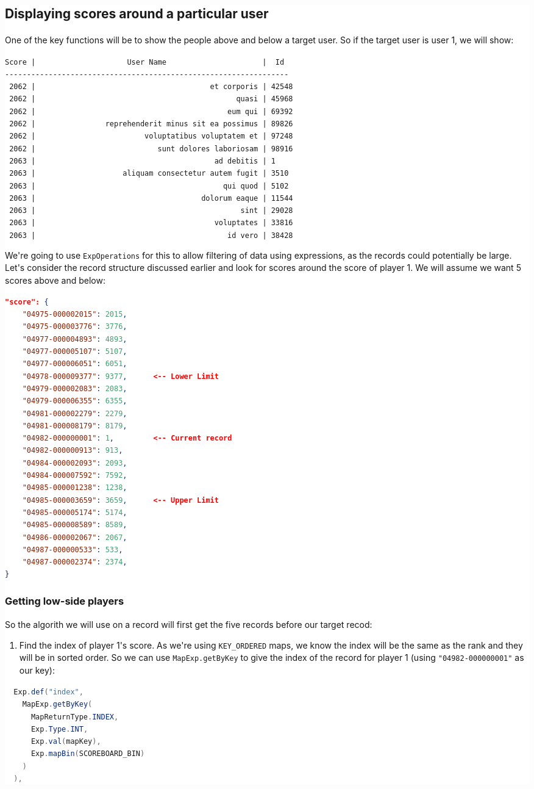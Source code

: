 ## Displaying scores around a particular user
One of the key functions will be to show the people above and below a target user. So if the target user is user 1, we will show:
```
Score |                     User Name                      |  Id 
-----------------------------------------------------------------
 2062 |                                        et corporis | 42548
 2062 |                                              quasi | 45968
 2062 |                                            eum qui | 69392
 2062 |                reprehenderit minus sit ea possimus | 89826
 2062 |                         voluptatibus voluptatem et | 97248
 2062 |                            sunt dolores laboriosam | 98916
 2063 |                                         ad debitis | 1
 2063 |                    aliquam consectetur autem fugit | 3510
 2063 |                                           qui quod | 5102
 2063 |                                      dolorum eaque | 11544
 2063 |                                               sint | 29028
 2063 |                                         voluptates | 33816
 2063 |                                            id vero | 38428
```
We're going to use `ExpOperations` for this to allow filtering of data using expressions, as the records could potentially be large. Let's consider the record structure discussed earlier and look for scores around the score of player 1. We will assume we want 5 scores above and below:

```json
"score": {
    "04975-000002015": 2015,
    "04975-000003776": 3776,
    "04977-000004893": 4893,
    "04977-000005107": 5107,
    "04977-000006051": 6051,
    "04978-000009377": 9377,      <-- Lower Limit
    "04979-000002083": 2083,
    "04979-000006355": 6355,
    "04981-000002279": 2279,
    "04981-000008179": 8179,
    "04982-000000001": 1,         <-- Current record
    "04982-000000913": 913,
    "04984-000002093": 2093,
    "04984-000007592": 7592,
    "04985-000001238": 1238,
    "04985-000003659": 3659,      <-- Upper Limit
    "04985-000005174": 5174,
    "04985-000008589": 8589,
    "04986-000002067": 2067,
    "04987-000000533": 533,
    "04987-000002374": 2374,
}
```

### Getting low-side players
So the algorith we will use on a record will first get the five records before our target recod:
1. Find the index of player 1's score. As we're using `KEY_ORDERED` maps, we know the index will be the same as the rank and they will be in sorted order. So we can use `MapExp.getByKey` to give the index of the record for player 1 (using `"04982-000000001"` as our key):
```java
  Exp.def("index",
    MapExp.getByKey(
      MapReturnType.INDEX,
      Exp.Type.INT,
      Exp.val(mapKey),
      Exp.mapBin(SCOREBOARD_BIN)
    )
  ),
```